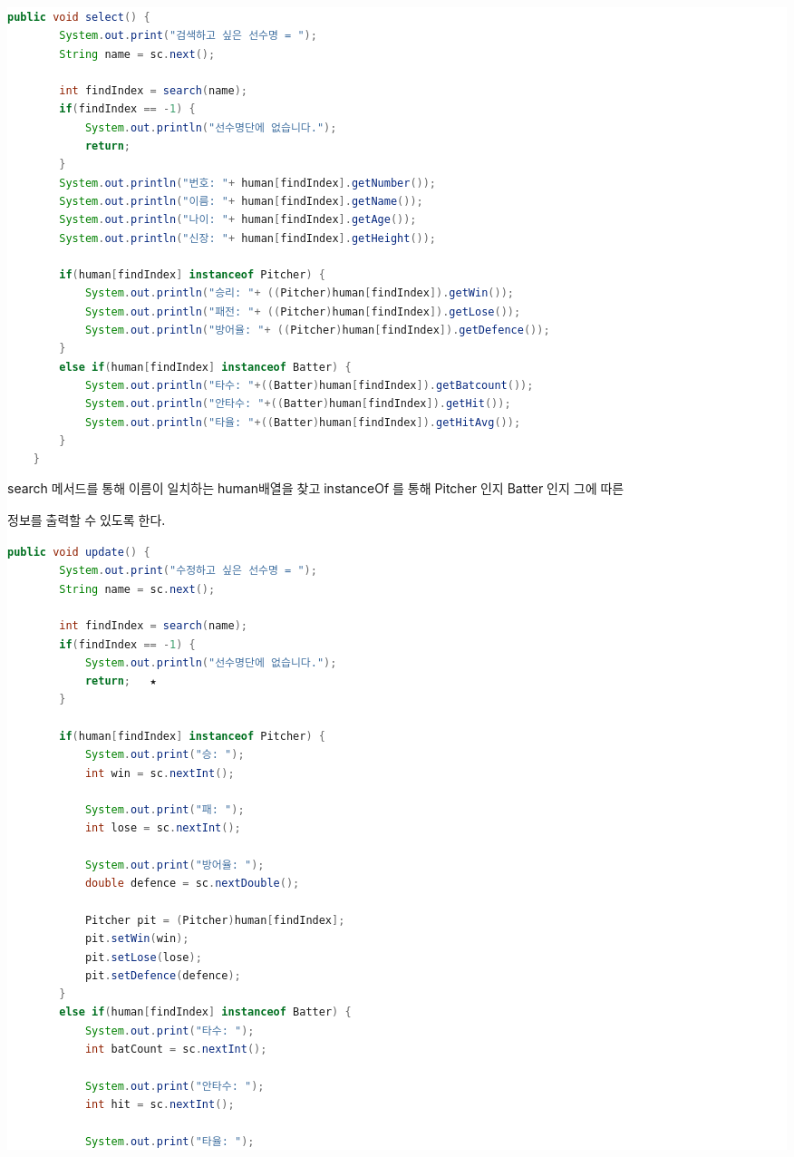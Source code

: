 ```java
public void select() {
		System.out.print("검색하고 싶은 선수명 = ");
		String name = sc.next();
		
		int findIndex = search(name);
		if(findIndex == -1) {
			System.out.println("선수명단에 없습니다.");
			return;
		}
		System.out.println("번호: "+ human[findIndex].getNumber());
		System.out.println("이름: "+ human[findIndex].getName());
		System.out.println("나이: "+ human[findIndex].getAge());
		System.out.println("신장: "+ human[findIndex].getHeight());
		
		if(human[findIndex] instanceof Pitcher) {
			System.out.println("승리: "+ ((Pitcher)human[findIndex]).getWin());
			System.out.println("패전: "+ ((Pitcher)human[findIndex]).getLose());
			System.out.println("방어율: "+ ((Pitcher)human[findIndex]).getDefence());
		}
		else if(human[findIndex] instanceof Batter) {
			System.out.println("타수: "+((Batter)human[findIndex]).getBatcount());
			System.out.println("안타수: "+((Batter)human[findIndex]).getHit());
			System.out.println("타율: "+((Batter)human[findIndex]).getHitAvg());
		}
	}
```
search 메서드를 통해 이름이 일치하는 human배열을 찾고 instanceOf 를 통해 Pitcher 인지 Batter 인지 그에 따른 

정보를 출력할 수 있도록 한다.

```java
public void update() {
		System.out.print("수정하고 싶은 선수명 = ");
		String name = sc.next();
		
		int findIndex = search(name);
		if(findIndex == -1) {
			System.out.println("선수명단에 없습니다.");
			return;   ★
		}
		
		if(human[findIndex] instanceof Pitcher) {
			System.out.print("승: ");
			int win = sc.nextInt();
			
			System.out.print("패: ");
			int lose = sc.nextInt();
			
			System.out.print("방어율: ");
			double defence = sc.nextDouble();
			
			Pitcher pit = (Pitcher)human[findIndex];
			pit.setWin(win);
			pit.setLose(lose);
			pit.setDefence(defence);
		}
		else if(human[findIndex] instanceof Batter) {
			System.out.print("타수: ");
			int batCount = sc.nextInt();
			
			System.out.print("안타수: ");
			int hit = sc.nextInt();
			
			System.out.print("타율: ");
```